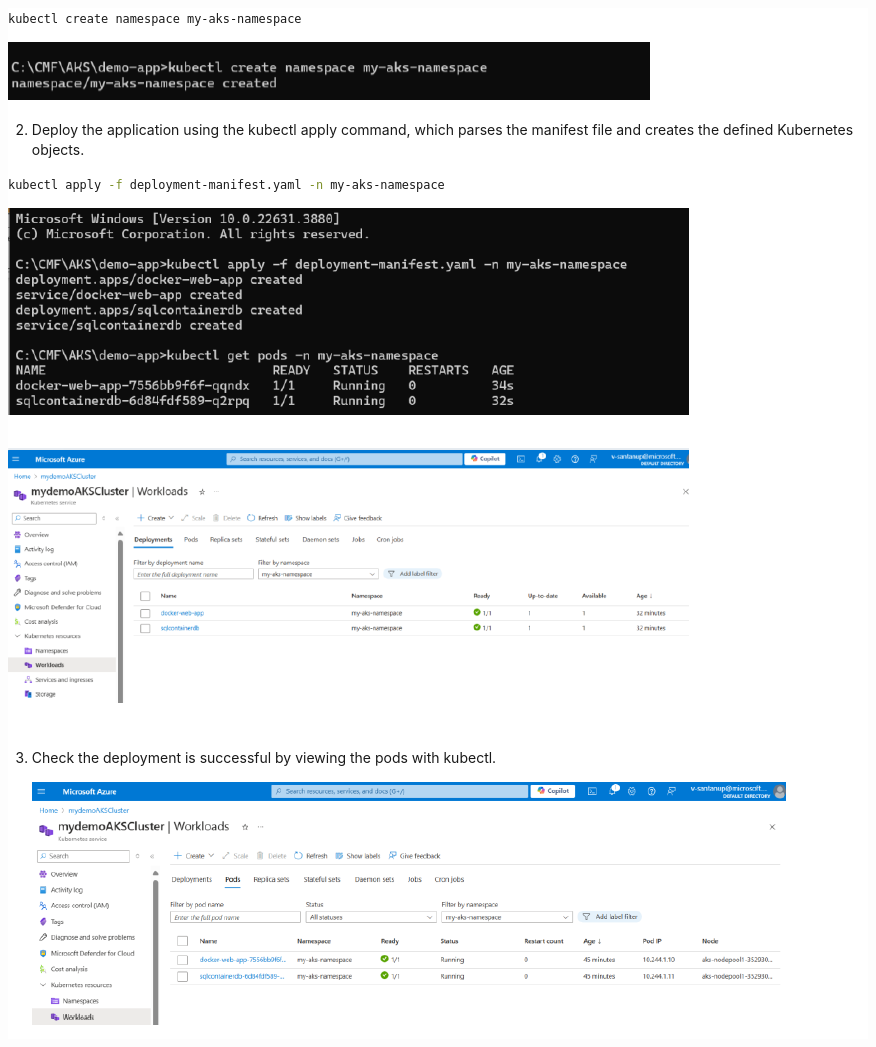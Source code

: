   ```bash
  kubectl create namespace my-aks-namespace
  ```

   ![Namespace](./images/namespace.png)

2. Deploy the application using the kubectl apply command, which parses the manifest file and creates the defined Kubernetes objects.

  ```bash
  kubectl apply -f deployment-manifest.yaml -n my-aks-namespace
  ```

   ![Namespace Details](./images/namespacedetails.png)

3. Check the deployment is successful by viewing the pods with kubectl.

    ![Deployment](./images/deployment.png)
